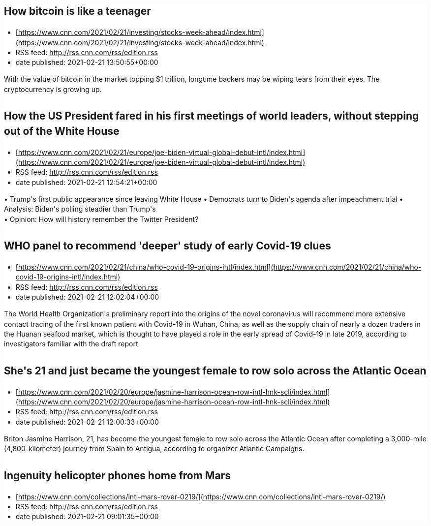 ## How bitcoin is like a teenager
 - [https://www.cnn.com/2021/02/21/investing/stocks-week-ahead/index.html](https://www.cnn.com/2021/02/21/investing/stocks-week-ahead/index.html)
 - RSS feed: http://rss.cnn.com/rss/edition.rss
 - date published: 2021-02-21 13:50:55+00:00

With the value of bitcoin in the market topping $1 trillion, longtime backers may be wiping tears from their eyes. The cryptocurrency is growing up.

## How the US President fared in his first meetings of world leaders, without stepping out of the White House
 - [https://www.cnn.com/2021/02/21/europe/joe-biden-virtual-global-debut-intl/index.html](https://www.cnn.com/2021/02/21/europe/joe-biden-virtual-global-debut-intl/index.html)
 - RSS feed: http://rss.cnn.com/rss/edition.rss
 - date published: 2021-02-21 12:54:21+00:00

• Trump's first public appearance since leaving White House
• Democrats turn to Biden's agenda after impeachment trial 
• Analysis: Biden's polling steadier than Trump's  
• Opinion: How will history remember the Twitter President?

## WHO panel to recommend 'deeper' study of early Covid-19 clues
 - [https://www.cnn.com/2021/02/21/china/who-covid-19-origins-intl/index.html](https://www.cnn.com/2021/02/21/china/who-covid-19-origins-intl/index.html)
 - RSS feed: http://rss.cnn.com/rss/edition.rss
 - date published: 2021-02-21 12:02:04+00:00

The World Health Organization's preliminary report into the origins of the novel coronavirus will recommend more extensive contact tracing of the first known patient with Covid-19 in Wuhan, China, as well as the supply chain of nearly a dozen traders in the Huanan seafood market, which is thought to have played a role in the early spread of Covid-19 in late 2019, according to investigators familiar with the draft report.

## She's 21 and just became the youngest female to row solo across the Atlantic Ocean
 - [https://www.cnn.com/2021/02/20/europe/jasmine-harrison-ocean-row-intl-hnk-scli/index.html](https://www.cnn.com/2021/02/20/europe/jasmine-harrison-ocean-row-intl-hnk-scli/index.html)
 - RSS feed: http://rss.cnn.com/rss/edition.rss
 - date published: 2021-02-21 12:00:33+00:00

Briton Jasmine Harrison, 21, has become the youngest female to row solo across the Atlantic Ocean after completing a 3,000-mile (4,800-kilometer) journey from Spain to Antigua, according to organizer Atlantic Campaigns.

## Ingenuity helicopter phones home from Mars
 - [https://www.cnn.com/collections/intl-mars-rover-0219/](https://www.cnn.com/collections/intl-mars-rover-0219/)
 - RSS feed: http://rss.cnn.com/rss/edition.rss
 - date published: 2021-02-21 09:01:35+00:00
